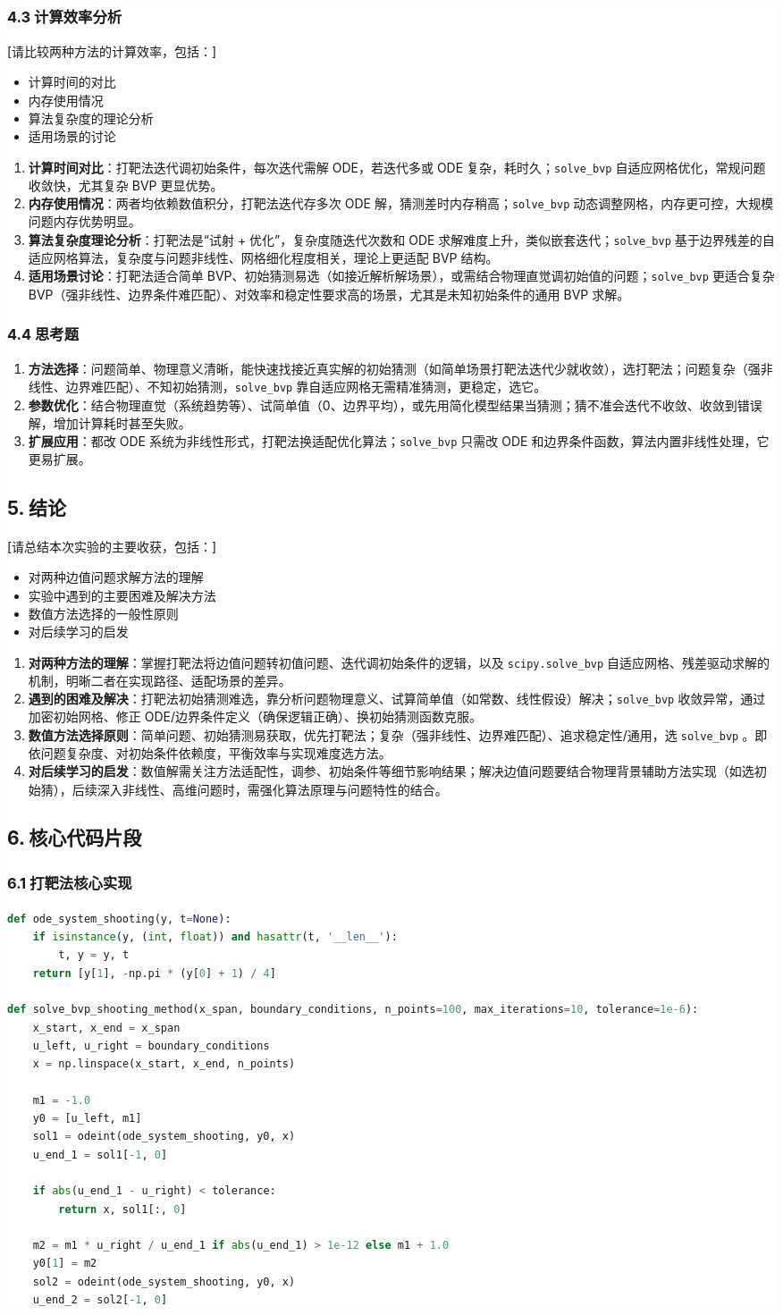 ### 4.3 计算效率分析

[请比较两种方法的计算效率，包括：]
- 计算时间的对比
- 内存使用情况
- 算法复杂度的理论分析
- 适用场景的讨论
1. **计算时间对比**：打靶法迭代调初始条件，每次迭代需解 ODE，若迭代多或 ODE 复杂，耗时久；`solve_bvp` 自适应网格优化，常规问题收敛快，尤其复杂 BVP 更显优势。
2. **内存使用情况**：两者均依赖数值积分，打靶法迭代存多次 ODE 解，猜测差时内存稍高；`solve_bvp` 动态调整网格，内存更可控，大规模问题内存优势明显。 
3. **算法复杂度理论分析**：打靶法是“试射 + 优化”，复杂度随迭代次数和 ODE 求解难度上升，类似嵌套迭代；`solve_bvp` 基于边界残差的自适应网格算法，复杂度与问题非线性、网格细化程度相关，理论上更适配 BVP 结构。 
4. **适用场景讨论**：打靶法适合简单 BVP、初始猜测易选（如接近解析解场景），或需结合物理直觉调初始值的问题；`solve_bvp` 更适合复杂 BVP（强非线性、边界条件难匹配）、对效率和稳定性要求高的场景，尤其是未知初始条件的通用 BVP 求解。
### 4.4 思考题

1. **方法选择**：问题简单、物理意义清晰，能快速找接近真实解的初始猜测（如简单场景打靶法迭代少就收敛），选打靶法；问题复杂（强非线性、边界难匹配）、不知初始猜测，`solve_bvp` 靠自适应网格无需精准猜测，更稳定，选它。
2. **参数优化**：结合物理直觉（系统趋势等）、试简单值（0、边界平均），或先用简化模型结果当猜测；猜不准会迭代不收敛、收敛到错误解，增加计算耗时甚至失败。 
3. **扩展应用**：都改 ODE 系统为非线性形式，打靶法换适配优化算法；`solve_bvp` 只需改 ODE 和边界条件函数，算法内置非线性处理，它更易扩展。
## 5. 结论

[请总结本次实验的主要收获，包括：]
- 对两种边值问题求解方法的理解
- 实验中遇到的主要困难及解决方法
- 数值方法选择的一般性原则
- 对后续学习的启发
1. **对两种方法的理解**：掌握打靶法将边值问题转初值问题、迭代调初始条件的逻辑，以及 `scipy.solve_bvp` 自适应网格、残差驱动求解的机制，明晰二者在实现路径、适配场景的差异。 
2. **遇到的困难及解决**：打靶法初始猜测难选，靠分析问题物理意义、试算简单值（如常数、线性假设）解决；`solve_bvp` 收敛异常，通过加密初始网格、修正 ODE/边界条件定义（确保逻辑正确）、换初始猜测函数克服。 
3. **数值方法选择原则**：简单问题、初始猜测易获取，优先打靶法；复杂（强非线性、边界难匹配）、追求稳定性/通用，选 `solve_bvp` 。即依问题复杂度、对初始条件依赖度，平衡效率与实现难度选方法。 
4. **对后续学习的启发**：数值解需关注方法适配性，调参、初始条件等细节影响结果；解决边值问题要结合物理背景辅助方法实现（如选初始猜），后续深入非线性、高维问题时，需强化算法原理与问题特性的结合。
## 6. 核心代码片段

### 6.1 打靶法核心实现

```python
def ode_system_shooting(y, t=None):
    if isinstance(y, (int, float)) and hasattr(t, '__len__'):
        t, y = y, t
    return [y[1], -np.pi * (y[0] + 1) / 4]

def solve_bvp_shooting_method(x_span, boundary_conditions, n_points=100, max_iterations=10, tolerance=1e-6):
    x_start, x_end = x_span
    u_left, u_right = boundary_conditions
    x = np.linspace(x_start, x_end, n_points)

    m1 = -1.0  
    y0 = [u_left, m1]  
    sol1 = odeint(ode_system_shooting, y0, x)
    u_end_1 = sol1[-1, 0]  

    if abs(u_end_1 - u_right) < tolerance:
        return x, sol1[:, 0]

    m2 = m1 * u_right / u_end_1 if abs(u_end_1) > 1e-12 else m1 + 1.0
    y0[1] = m2
    sol2 = odeint(ode_system_shooting, y0, x)
    u_end_2 = sol2[-1, 0]  

```